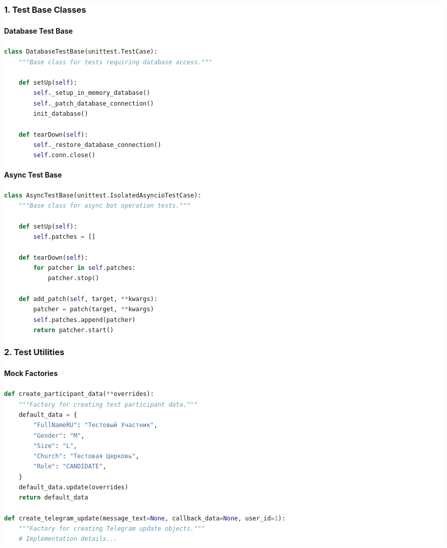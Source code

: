 ### 1. Test Base Classes

#### Database Test Base
```python
class DatabaseTestBase(unittest.TestCase):
    """Base class for tests requiring database access."""
    
    def setUp(self):
        self._setup_in_memory_database()
        self._patch_database_connection()
        init_database()
    
    def tearDown(self):
        self._restore_database_connection()
        self.conn.close()
```

#### Async Test Base
```python
class AsyncTestBase(unittest.IsolatedAsyncioTestCase):
    """Base class for async bot operation tests."""
    
    def setUp(self):
        self.patches = []
    
    def tearDown(self):
        for patcher in self.patches:
            patcher.stop()
    
    def add_patch(self, target, **kwargs):
        patcher = patch(target, **kwargs)
        self.patches.append(patcher)
        return patcher.start()
```

### 2. Test Utilities

#### Mock Factories
```python
def create_participant_data(**overrides):
    """Factory for creating test participant data."""
    default_data = {
        "FullNameRU": "Тестовый Участник",
        "Gender": "M",
        "Size": "L",
        "Church": "Тестовая Церковь",
        "Role": "CANDIDATE",
    }
    default_data.update(overrides)
    return default_data

def create_telegram_update(message_text=None, callback_data=None, user_id=1):
    """Factory for creating Telegram update objects."""
    # Implementation details...
```
